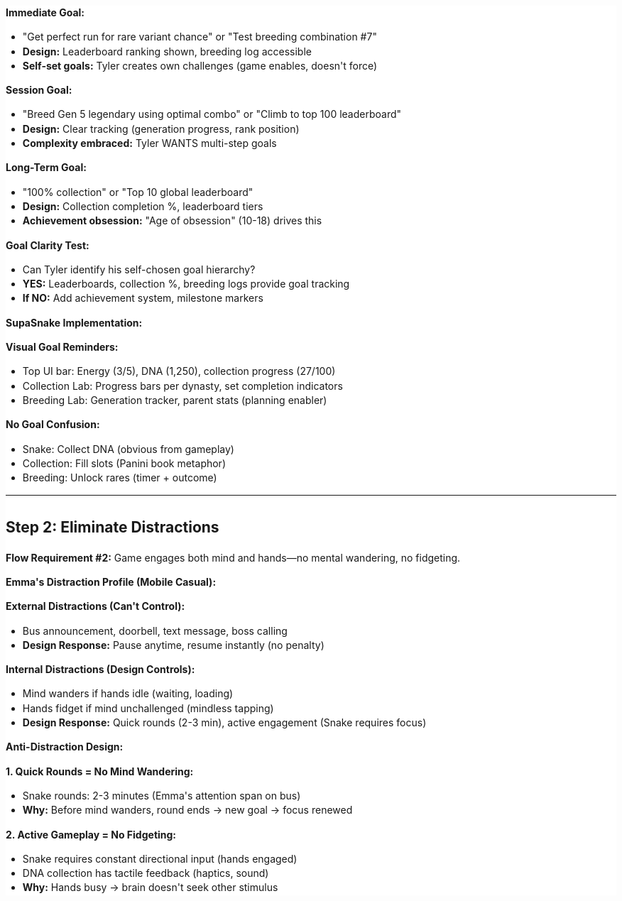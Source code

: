 **Immediate Goal:**
- "Get perfect run for rare variant chance" or "Test breeding combination #7"
- **Design:** Leaderboard ranking shown, breeding log accessible
- **Self-set goals:** Tyler creates own challenges (game enables, doesn't force)

**Session Goal:**
- "Breed Gen 5 legendary using optimal combo" or "Climb to top 100 leaderboard"
- **Design:** Clear tracking (generation progress, rank position)
- **Complexity embraced:** Tyler WANTS multi-step goals

**Long-Term Goal:**
- "100% collection" or "Top 10 global leaderboard"
- **Design:** Collection completion %, leaderboard tiers
- **Achievement obsession:** "Age of obsession" (10-18) drives this

**Goal Clarity Test:**
- Can Tyler identify his self-chosen goal hierarchy?
- **YES:** Leaderboards, collection %, breeding logs provide goal tracking
- **If NO:** Add achievement system, milestone markers

**SupaSnake Implementation:**

**Visual Goal Reminders:**
- Top UI bar: Energy (3/5), DNA (1,250), collection progress (27/100)
- Collection Lab: Progress bars per dynasty, set completion indicators
- Breeding Lab: Generation tracker, parent stats (planning enabler)

**No Goal Confusion:**
- Snake: Collect DNA (obvious from gameplay)
- Collection: Fill slots (Panini book metaphor)
- Breeding: Unlock rares (timer + outcome)

---

## Step 2: Eliminate Distractions

**Flow Requirement #2:** Game engages both mind and hands—no mental wandering, no fidgeting.

**Emma's Distraction Profile (Mobile Casual):**

**External Distractions (Can't Control):**
- Bus announcement, doorbell, text message, boss calling
- **Design Response:** Pause anytime, resume instantly (no penalty)

**Internal Distractions (Design Controls):**
- Mind wanders if hands idle (waiting, loading)
- Hands fidget if mind unchallenged (mindless tapping)
- **Design Response:** Quick rounds (2-3 min), active engagement (Snake requires focus)

**Anti-Distraction Design:**

**1. Quick Rounds = No Mind Wandering:**
- Snake rounds: 2-3 minutes (Emma's attention span on bus)
- **Why:** Before mind wanders, round ends → new goal → focus renewed

**2. Active Gameplay = No Fidgeting:**
- Snake requires constant directional input (hands engaged)
- DNA collection has tactile feedback (haptics, sound)
- **Why:** Hands busy → brain doesn't seek other stimulus
